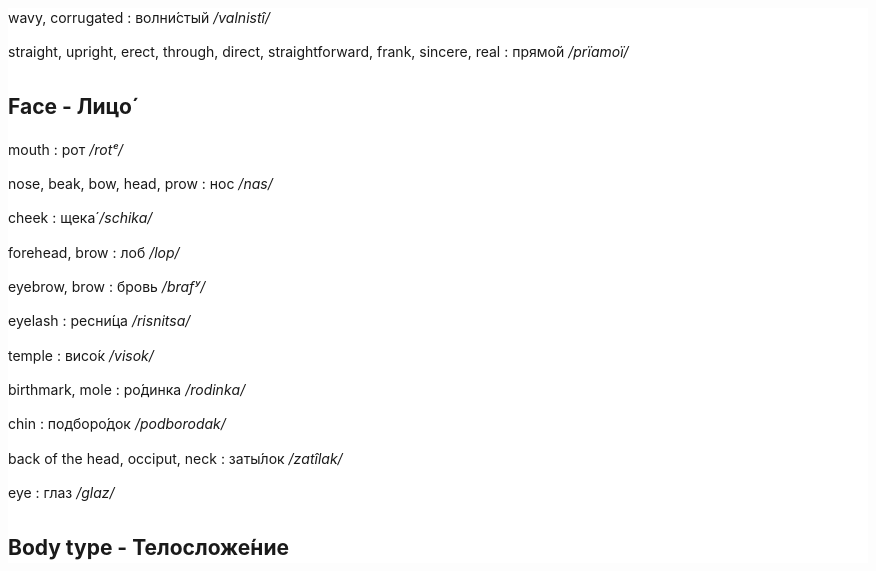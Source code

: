 wavy, corrugated
: волни́стый
*/valnistî/*

straight, upright, erect, through, direct, straightforward, frank, sincere, real
: прямо́й
*/prïamoï/*



## Face - Лицо́

mouth
: рот
*/rotᵉ/*

nose, beak, bow, head, prow
: нос
*/nas/*

cheek
: щека́
*/schika/*

forehead, brow
: лоб
*/lop/*

eyebrow, brow
: бровь
*/brafʸ/*

eyelash
: ресни́ца
*/risnitsа/*

temple
: висо́к
*/visok/*

birthmark, mole
: ро́динка
*/rodinkа/*

chin
: подборо́док
*/pоdbоrodak/*

back of the head, occiput, neck
: заты́лок
*/zаtîlak/*

eye
: глаз
*/glаz/*


## Body type - Телосложе́ние
